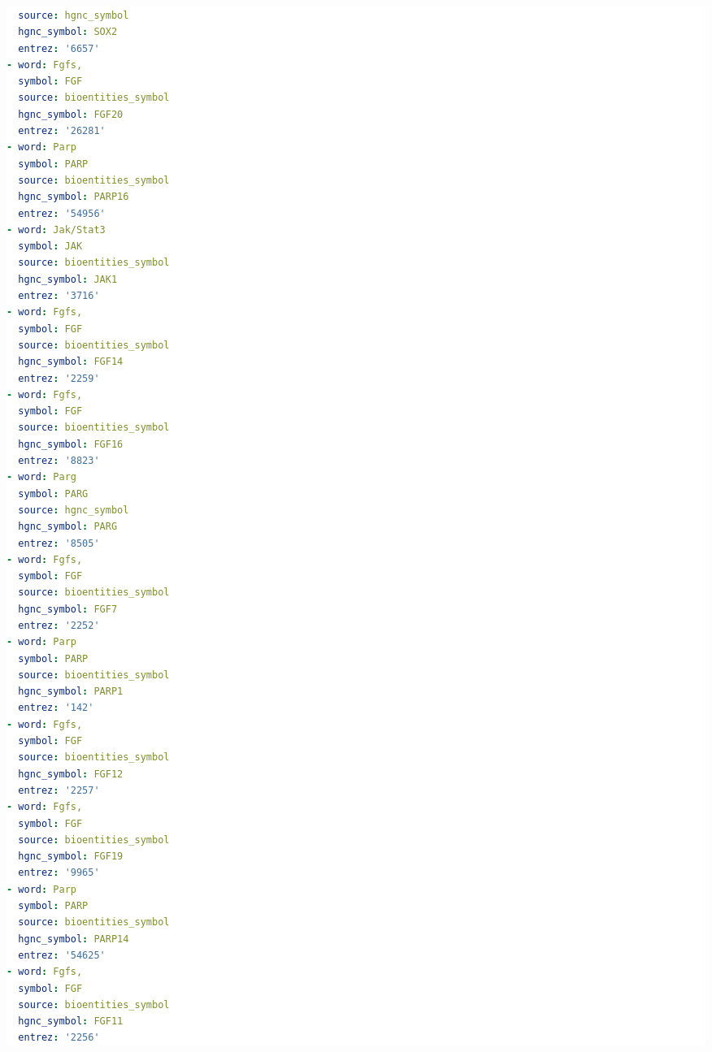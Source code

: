 ```yaml
  source: hgnc_symbol
  hgnc_symbol: SOX2
  entrez: '6657'
- word: Fgfs,
  symbol: FGF
  source: bioentities_symbol
  hgnc_symbol: FGF20
  entrez: '26281'
- word: Parp
  symbol: PARP
  source: bioentities_symbol
  hgnc_symbol: PARP16
  entrez: '54956'
- word: Jak/Stat3
  symbol: JAK
  source: bioentities_symbol
  hgnc_symbol: JAK1
  entrez: '3716'
- word: Fgfs,
  symbol: FGF
  source: bioentities_symbol
  hgnc_symbol: FGF14
  entrez: '2259'
- word: Fgfs,
  symbol: FGF
  source: bioentities_symbol
  hgnc_symbol: FGF16
  entrez: '8823'
- word: Parg
  symbol: PARG
  source: hgnc_symbol
  hgnc_symbol: PARG
  entrez: '8505'
- word: Fgfs,
  symbol: FGF
  source: bioentities_symbol
  hgnc_symbol: FGF7
  entrez: '2252'
- word: Parp
  symbol: PARP
  source: bioentities_symbol
  hgnc_symbol: PARP1
  entrez: '142'
- word: Fgfs,
  symbol: FGF
  source: bioentities_symbol
  hgnc_symbol: FGF12
  entrez: '2257'
- word: Fgfs,
  symbol: FGF
  source: bioentities_symbol
  hgnc_symbol: FGF19
  entrez: '9965'
- word: Parp
  symbol: PARP
  source: bioentities_symbol
  hgnc_symbol: PARP14
  entrez: '54625'
- word: Fgfs,
  symbol: FGF
  source: bioentities_symbol
  hgnc_symbol: FGF11
  entrez: '2256'
```